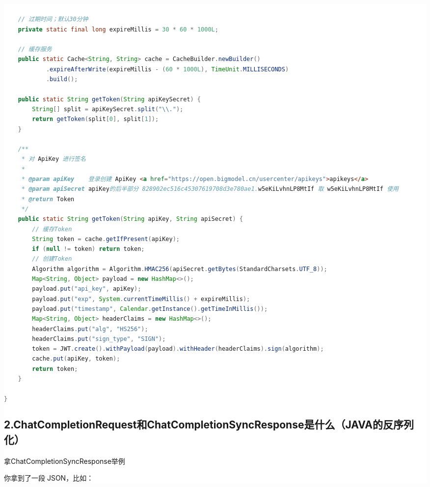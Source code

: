```java

    // 过期时间；默认30分钟
    private static final long expireMillis = 30 * 60 * 1000L;

    // 缓存服务
    public static Cache<String, String> cache = CacheBuilder.newBuilder()
            .expireAfterWrite(expireMillis - (60 * 1000L), TimeUnit.MILLISECONDS)
            .build();

    public static String getToken(String apiKeySecret) {
        String[] split = apiKeySecret.split("\\.");
        return getToken(split[0], split[1]);
    }

    /**
     * 对 ApiKey 进行签名
     *
     * @param apiKey    登录创建 ApiKey <a href="https://open.bigmodel.cn/usercenter/apikeys">apikeys</a>
     * @param apiSecret apiKey的后半部分 828902ec516c45307619708d3e780ae1.w5eKiLvhnLP8MtIf 取 w5eKiLvhnLP8MtIf 使用
     * @return Token
     */
    public static String getToken(String apiKey, String apiSecret) {
        // 缓存Token
        String token = cache.getIfPresent(apiKey);
        if (null != token) return token;
        // 创建Token
        Algorithm algorithm = Algorithm.HMAC256(apiSecret.getBytes(StandardCharsets.UTF_8));
        Map<String, Object> payload = new HashMap<>();
        payload.put("api_key", apiKey);
        payload.put("exp", System.currentTimeMillis() + expireMillis);
        payload.put("timestamp", Calendar.getInstance().getTimeInMillis());
        Map<String, Object> headerClaims = new HashMap<>();
        headerClaims.put("alg", "HS256");
        headerClaims.put("sign_type", "SIGN");
        token = JWT.create().withPayload(payload).withHeader(headerClaims).sign(algorithm);
        cache.put(apiKey, token);
        return token;
    }

}

```

## 2.ChatCompletionRequest和ChatCompletionSyncResponse是什么（JAVA的反序列化）

拿ChatCompletionSyncResponse举例

你拿到了一段 JSON，比如：
